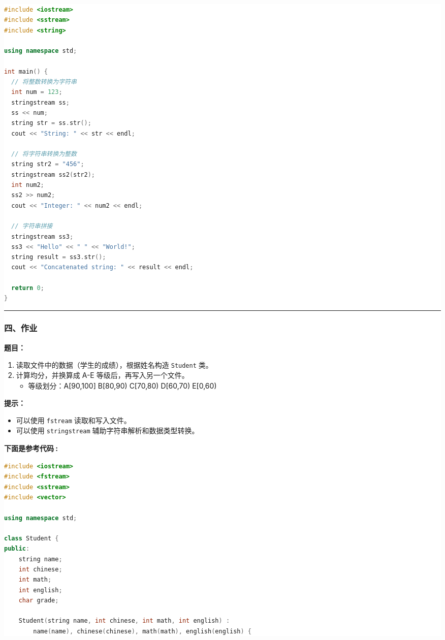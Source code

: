 ```cpp
#include <iostream>
#include <sstream>
#include <string>

using namespace std;

int main() {
  // 将整数转换为字符串
  int num = 123;
  stringstream ss;
  ss << num;
  string str = ss.str();
  cout << "String: " << str << endl;

  // 将字符串转换为整数
  string str2 = "456";
  stringstream ss2(str2);
  int num2;
  ss2 >> num2;
  cout << "Integer: " << num2 << endl;

  // 字符串拼接
  stringstream ss3;
  ss3 << "Hello" << " " << "World!";
  string result = ss3.str();
  cout << "Concatenated string: " << result << endl;

  return 0;
}
```

---

### 四、作业

**题目：**

1. 读取文件中的数据（学生的成绩），根据姓名构造 `Student` 类。
2. 计算均分，并换算成 A-E 等级后，再写入另一个文件。
   * 等级划分：A[90,100] B[80,90) C[70,80) D[60,70) E[0,60)

**提示：**

* 可以使用 `fstream` 读取和写入文件。
* 可以使用 `stringstream` 辅助字符串解析和数据类型转换。

**下面是参考代码 :**

```cpp
#include <iostream>
#include <fstream>
#include <sstream>
#include <vector>

using namespace std;

class Student {
public:
    string name;
    int chinese;
    int math;
    int english;
    char grade;

    Student(string name, int chinese, int math, int english) :
        name(name), chinese(chinese), math(math), english(english) {
```